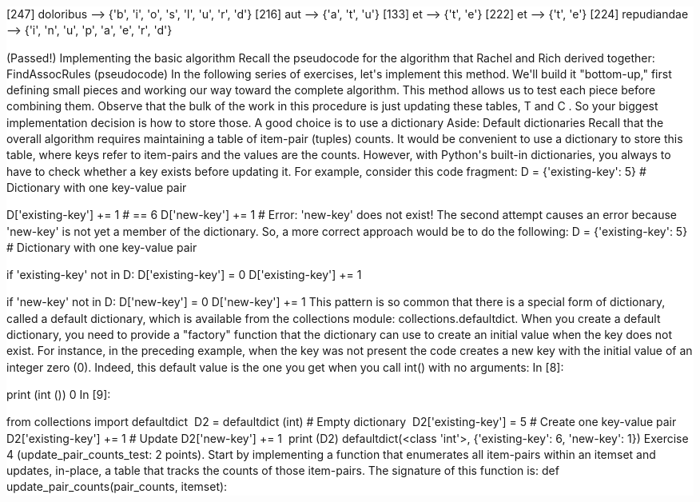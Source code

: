 [247] doloribus --> {'b', 'i', 'o', 's', 'l', 'u', 'r', 'd'}
[216] aut --> {'a', 't', 'u'}
[133] et --> {'t', 'e'}
[222] et --> {'t', 'e'}
[224] repudiandae --> {'i', 'n', 'u', 'p', 'a', 'e', 'r', 'd'}

(Passed!)
Implementing the basic algorithm
Recall the pseudocode for the algorithm that Rachel and Rich derived together:
FindAssocRules (pseudocode)
In the following series of exercises, let's implement this method. We'll build it "bottom-up," first defining small pieces and working our way toward the complete algorithm. This method allows us to test each piece before combining them.
Observe that the bulk of the work in this procedure is just updating these tables, T
 and C
. So your biggest implementation decision is how to store those. A good choice is to use a dictionary
Aside: Default dictionaries
Recall that the overall algorithm requires maintaining a table of item-pair (tuples) counts. It would be convenient to use a dictionary to store this table, where keys refer to item-pairs and the values are the counts.
However, with Python's built-in dictionaries, you always to have to check whether a key exists before updating it. For example, consider this code fragment:
D = {'existing-key': 5} # Dictionary with one key-value pair

D['existing-key'] += 1 # == 6
D['new-key'] += 1  # Error: 'new-key' does not exist!
The second attempt causes an error because 'new-key' is not yet a member of the dictionary. So, a more correct approach would be to do the following:
D = {'existing-key': 5} # Dictionary with one key-value pair

if 'existing-key' not in D:
    D['existing-key'] = 0
D['existing-key'] += 1

if 'new-key' not in D:
    D['new-key'] = 0
D['new-key'] += 1
This pattern is so common that there is a special form of dictionary, called a default dictionary, which is available from the collections module: collections.defaultdict.
When you create a default dictionary, you need to provide a "factory" function that the dictionary can use to create an initial value when the key does not exist. For instance, in the preceding example, when the key was not present the code creates a new key with the initial value of an integer zero (0). Indeed, this default value is the one you get when you call int() with no arguments:
In [8]:

print (int ())
0
In [9]:

from collections import defaultdict
​
D2 = defaultdict (int) # Empty dictionary
​
D2['existing-key'] = 5 # Create one key-value pair
​
D2['existing-key'] += 1 # Update
D2['new-key'] += 1
​
print (D2)
defaultdict(<class 'int'>, {'existing-key': 6, 'new-key': 1})
Exercise 4 (update_pair_counts_test: 2 points). Start by implementing a function that enumerates all item-pairs within an itemset and updates, in-place, a table that tracks the counts of those item-pairs.
The signature of this function is:
   def update_pair_counts(pair_counts, itemset):